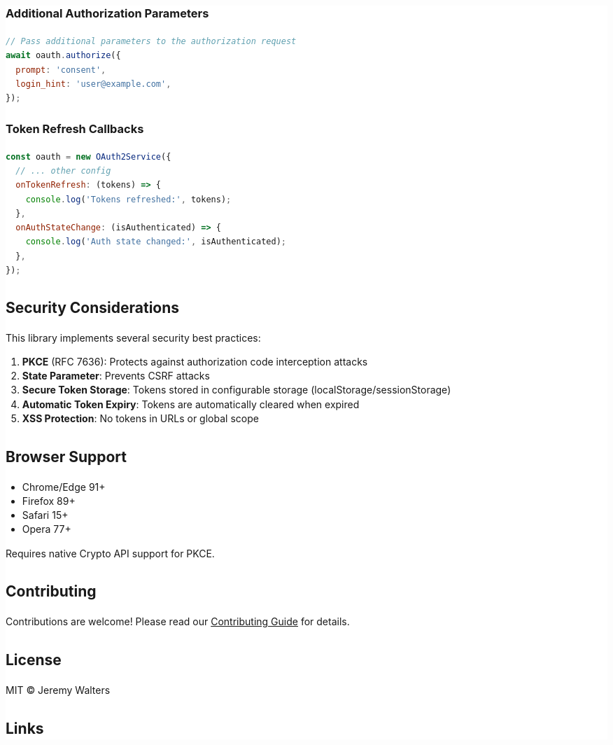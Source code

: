 ### Additional Authorization Parameters

```javascript
// Pass additional parameters to the authorization request
await oauth.authorize({
  prompt: 'consent',
  login_hint: 'user@example.com',
});
```

### Token Refresh Callbacks

```javascript
const oauth = new OAuth2Service({
  // ... other config
  onTokenRefresh: (tokens) => {
    console.log('Tokens refreshed:', tokens);
  },
  onAuthStateChange: (isAuthenticated) => {
    console.log('Auth state changed:', isAuthenticated);
  },
});
```

## Security Considerations

This library implements several security best practices:

1. **PKCE** (RFC 7636): Protects against authorization code interception attacks
2. **State Parameter**: Prevents CSRF attacks
3. **Secure Token Storage**: Tokens stored in configurable storage (localStorage/sessionStorage)
4. **Automatic Token Expiry**: Tokens are automatically cleared when expired
5. **XSS Protection**: No tokens in URLs or global scope

## Browser Support

- Chrome/Edge 91+
- Firefox 89+
- Safari 15+
- Opera 77+

Requires native Crypto API support for PKCE.

## Contributing

Contributions are welcome! Please read our [Contributing Guide](CONTRIBUTING.md) for details.

## License

MIT © Jeremy Walters

## Links
